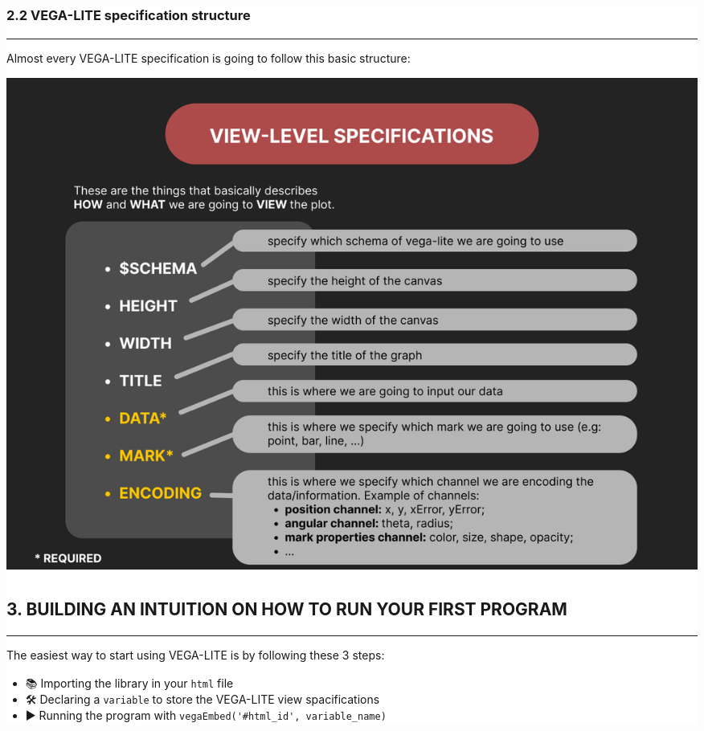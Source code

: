 ### 2.2 VEGA-LITE specification structure
---
Almost every VEGA-LITE specification is going to follow this basic structure:


<img src="img/desktop-1.png">



## 3. BUILDING AN INTUITION ON HOW TO RUN YOUR FIRST PROGRAM
---
The easiest way to start using VEGA-LITE is by following these 3 steps:

- 📚 Importing the library in your `html` file
- 🛠️ Declaring a `variable` to store the VEGA-LITE view spacifications
- ▶️ Running the program with `vegaEmbed('#html_id', variable_name)`

